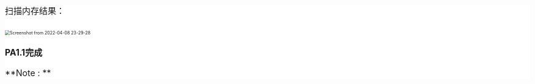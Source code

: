 扫描内存结果：

<img src="/home/ypwang/learning_doc/image/Screenshot from 2022-04-08 23-29-28.png" alt="Screenshot from 2022-04-08 23-29-28" style="zoom:50%;" /> 



**PA1.1完成**

**Note : **















